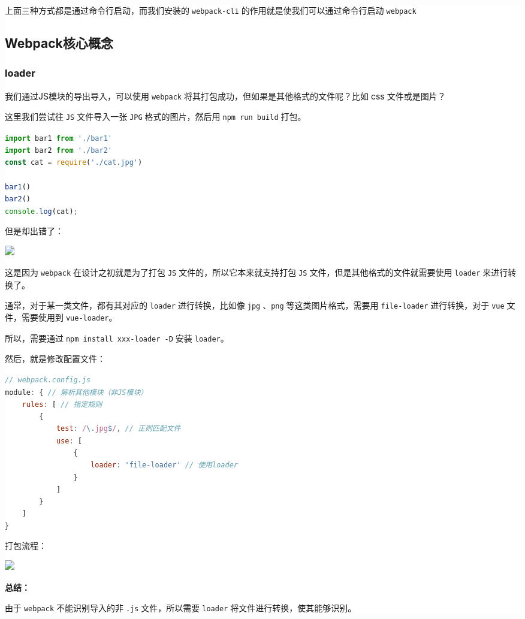 上面三种方式都是通过命令行启动，而我们安装的 `webpack-cli` 的作用就是使我们可以通过命令行启动 `webpack`

## Webpack核心概念

### loader

我们通过JS模块的导出导入，可以使用 `webpack` 将其打包成功，但如果是其他格式的文件呢？比如 css 文件或是图片？

这里我们尝试往 `JS` 文件导入一张 `JPG` 格式的图片，然后用 `npm run build` 打包。

```javascript
import bar1 from './bar1'
import bar2 from './bar2'
const cat = require('./cat.jpg')

bar1()
bar2()
console.log(cat);
```

但是却出错了：

![](https://gitee.com/gainmore/imglib/raw/master/img/20210701232046.png)

这是因为 `webpack` 在设计之初就是为了打包 `JS` 文件的，所以它本来就支持打包 `JS` 文件，但是其他格式的文件就需要使用 `loader` 来进行转换了。

通常，对于某一类文件，都有其对应的 `loader` 进行转换，比如像 `jpg` 、`png` 等这类图片格式，需要用 `file-loader` 进行转换，对于 `vue` 文件，需要使用到 `vue-loader`。

所以，需要通过 `npm install xxx-loader -D` 安装 `loader`。

然后，就是修改配置文件：

```javascript
// webpack.config.js
module: { // 解析其他模块（非JS模块）
    rules: [ // 指定规则
        {
            test: /\.jpg$/, // 正则匹配文件
            use: [
                {
                    loader: 'file-loader' // 使用loader
                }
            ]
        }
    ]
}
```

打包流程：

![](https://gitee.com/gainmore/imglib/raw/master/img/20210701233222.png)

**总结：**

由于 `webpack` 不能识别导入的非 `.js` 文件，所以需要 `loader` 将文件进行转换，使其能够识别。
